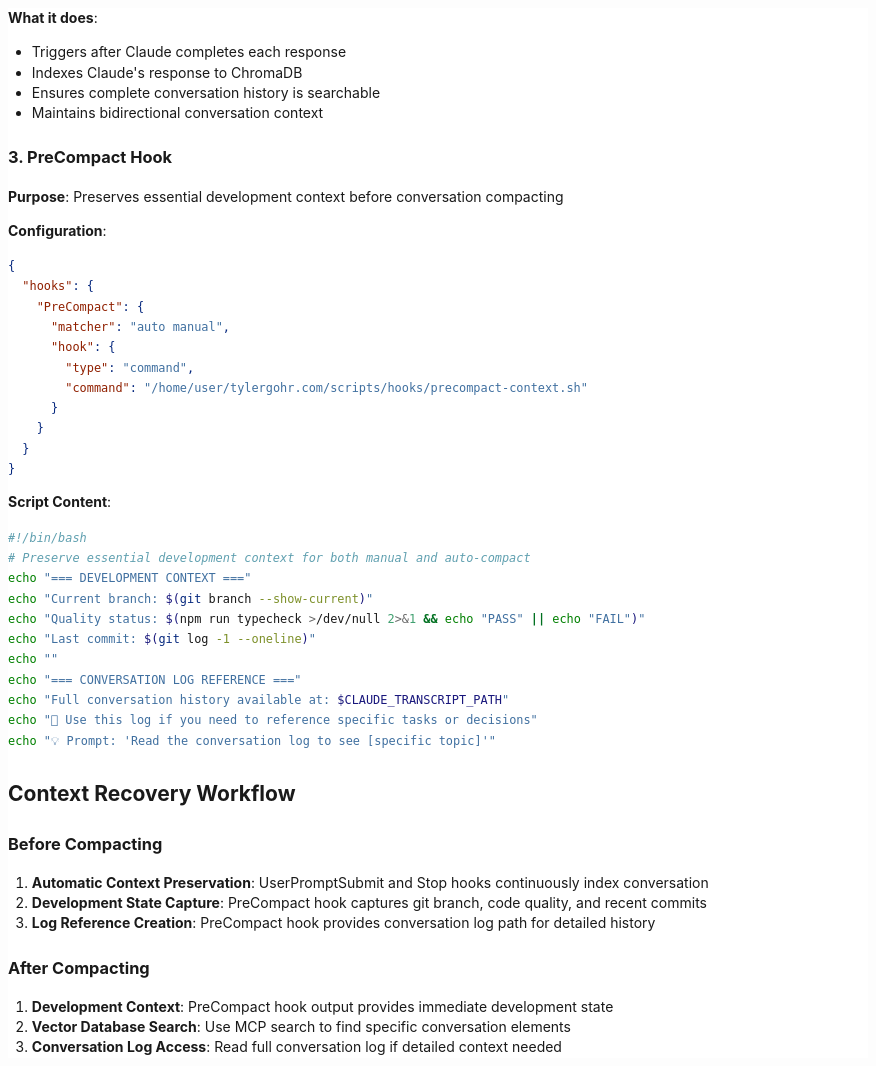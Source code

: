 **What it does**:
- Triggers after Claude completes each response
- Indexes Claude's response to ChromaDB
- Ensures complete conversation history is searchable
- Maintains bidirectional conversation context

### 3. PreCompact Hook
**Purpose**: Preserves essential development context before conversation compacting

**Configuration**:
```json
{
  "hooks": {
    "PreCompact": {
      "matcher": "auto manual",
      "hook": {
        "type": "command",
        "command": "/home/user/tylergohr.com/scripts/hooks/precompact-context.sh"
      }
    }
  }
}
```

**Script Content**:
```bash
#!/bin/bash
# Preserve essential development context for both manual and auto-compact
echo "=== DEVELOPMENT CONTEXT ==="
echo "Current branch: $(git branch --show-current)"
echo "Quality status: $(npm run typecheck >/dev/null 2>&1 && echo "PASS" || echo "FAIL")"
echo "Last commit: $(git log -1 --oneline)"
echo ""
echo "=== CONVERSATION LOG REFERENCE ==="
echo "Full conversation history available at: $CLAUDE_TRANSCRIPT_PATH"
echo "📝 Use this log if you need to reference specific tasks or decisions"
echo "💡 Prompt: 'Read the conversation log to see [specific topic]'"
```

## Context Recovery Workflow

### Before Compacting
1. **Automatic Context Preservation**: UserPromptSubmit and Stop hooks continuously index conversation
2. **Development State Capture**: PreCompact hook captures git branch, code quality, and recent commits
3. **Log Reference Creation**: PreCompact hook provides conversation log path for detailed history

### After Compacting
1. **Development Context**: PreCompact hook output provides immediate development state
2. **Vector Database Search**: Use MCP search to find specific conversation elements
3. **Conversation Log Access**: Read full conversation log if detailed context needed
